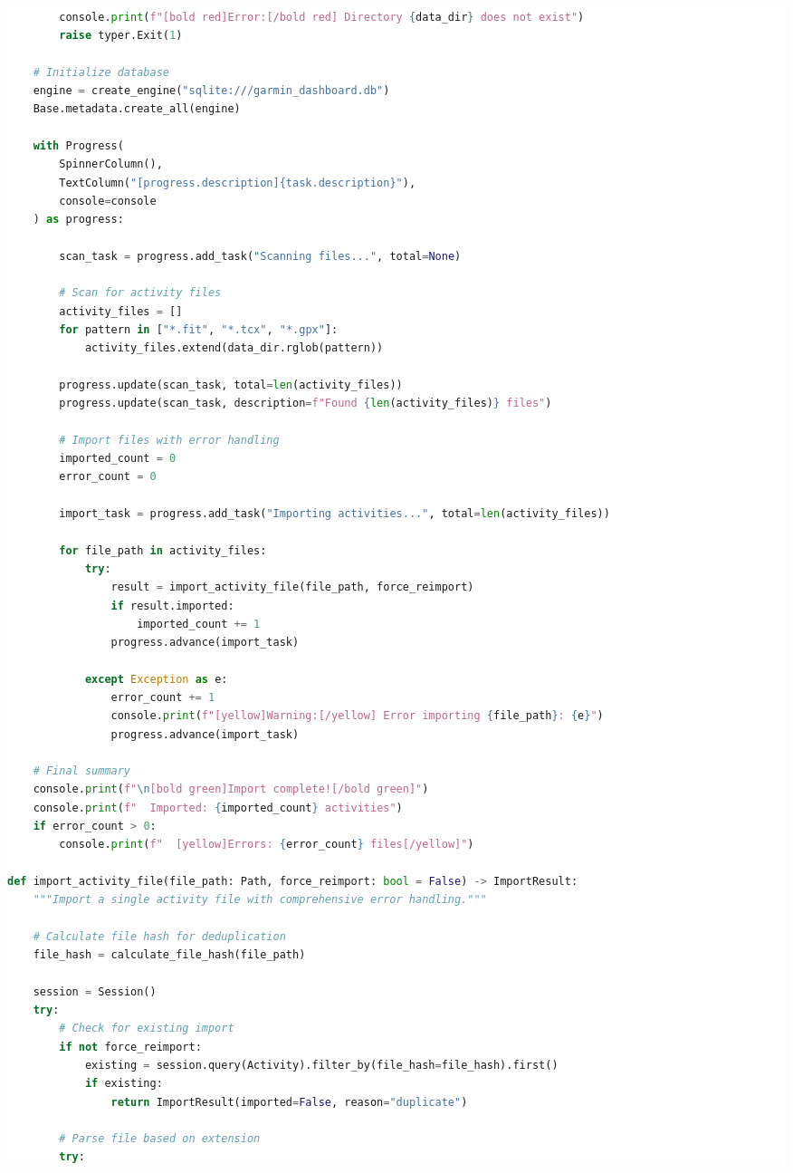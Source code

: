 ```python
        console.print(f"[bold red]Error:[/bold red] Directory {data_dir} does not exist")
        raise typer.Exit(1)
    
    # Initialize database
    engine = create_engine("sqlite:///garmin_dashboard.db")
    Base.metadata.create_all(engine)
    
    with Progress(
        SpinnerColumn(),
        TextColumn("[progress.description]{task.description}"),
        console=console
    ) as progress:
        
        scan_task = progress.add_task("Scanning files...", total=None)
        
        # Scan for activity files
        activity_files = []
        for pattern in ["*.fit", "*.tcx", "*.gpx"]:
            activity_files.extend(data_dir.rglob(pattern))
        
        progress.update(scan_task, total=len(activity_files))
        progress.update(scan_task, description=f"Found {len(activity_files)} files")
        
        # Import files with error handling
        imported_count = 0
        error_count = 0
        
        import_task = progress.add_task("Importing activities...", total=len(activity_files))
        
        for file_path in activity_files:
            try:
                result = import_activity_file(file_path, force_reimport)
                if result.imported:
                    imported_count += 1
                progress.advance(import_task)
                
            except Exception as e:
                error_count += 1
                console.print(f"[yellow]Warning:[/yellow] Error importing {file_path}: {e}")
                progress.advance(import_task)
    
    # Final summary
    console.print(f"\n[bold green]Import complete![/bold green]")
    console.print(f"  Imported: {imported_count} activities")
    if error_count > 0:
        console.print(f"  [yellow]Errors: {error_count} files[/yellow]")

def import_activity_file(file_path: Path, force_reimport: bool = False) -> ImportResult:
    """Import a single activity file with comprehensive error handling."""
    
    # Calculate file hash for deduplication
    file_hash = calculate_file_hash(file_path)
    
    session = Session()
    try:
        # Check for existing import
        if not force_reimport:
            existing = session.query(Activity).filter_by(file_hash=file_hash).first()
            if existing:
                return ImportResult(imported=False, reason="duplicate")
        
        # Parse file based on extension
        try:
```